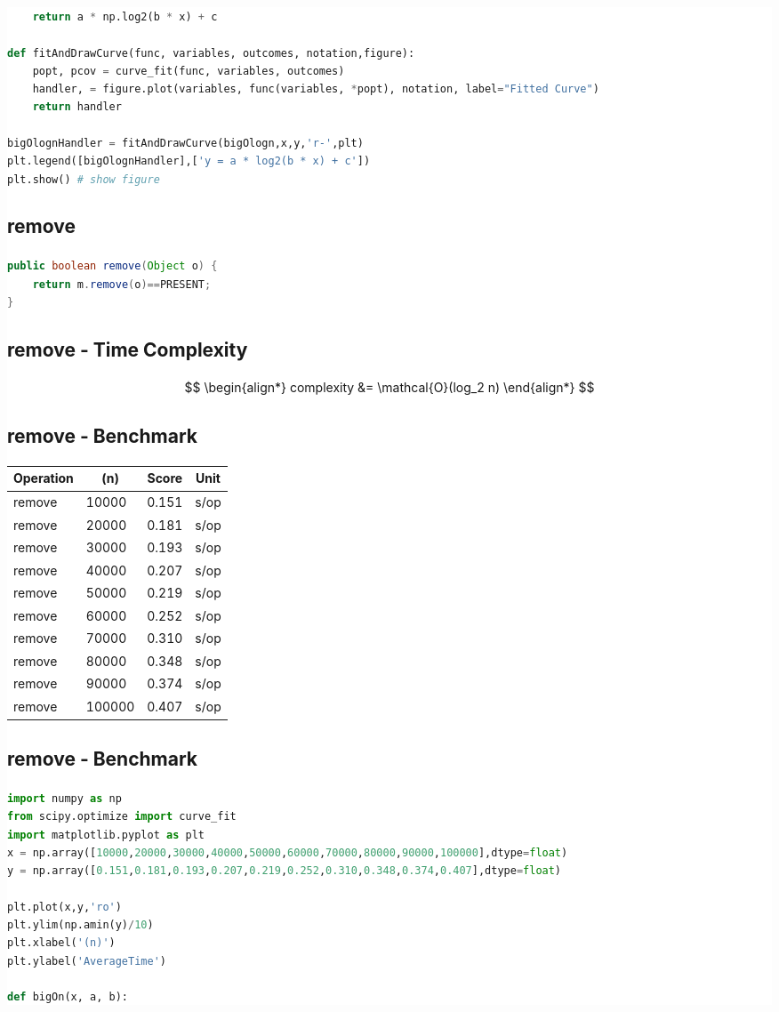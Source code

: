 ```python {cmd=true hide=true args=["-W ignore"] matplotlib=true}
    return a * np.log2(b * x) + c

def fitAndDrawCurve(func, variables, outcomes, notation,figure):
    popt, pcov = curve_fit(func, variables, outcomes)
    handler, = figure.plot(variables, func(variables, *popt), notation, label="Fitted Curve")
    return handler

bigOlognHandler = fitAndDrawCurve(bigOlogn,x,y,'r-',plt)
plt.legend([bigOlognHandler],['y = a * log2(b * x) + c'])
plt.show() # show figure
```



## remove

```java
public boolean remove(Object o) {
    return m.remove(o)==PRESENT;
}
```



## remove - Time Complexity

$$
\begin{align*}
complexity &= \mathcal{O}(log_2 n)
\end{align*}
$$



## remove - Benchmark

Operation|(n)|Score|Unit
---------|---|-----|-----
remove|10000|0.151|s/op
remove|20000|0.181|s/op
remove|30000|0.193|s/op
remove|40000|0.207|s/op
remove|50000|0.219|s/op
remove|60000|0.252|s/op
remove|70000|0.310|s/op
remove|80000|0.348|s/op
remove|90000|0.374|s/op
remove|100000|0.407|s/op



## remove - Benchmark

```python {cmd=true hide=true args=["-W ignore"] matplotlib=true}
import numpy as np
from scipy.optimize import curve_fit
import matplotlib.pyplot as plt
x = np.array([10000,20000,30000,40000,50000,60000,70000,80000,90000,100000],dtype=float)
y = np.array([0.151,0.181,0.193,0.207,0.219,0.252,0.310,0.348,0.374,0.407],dtype=float)

plt.plot(x,y,'ro')
plt.ylim(np.amin(y)/10)
plt.xlabel('(n)')
plt.ylabel('AverageTime')

def bigOn(x, a, b):
```